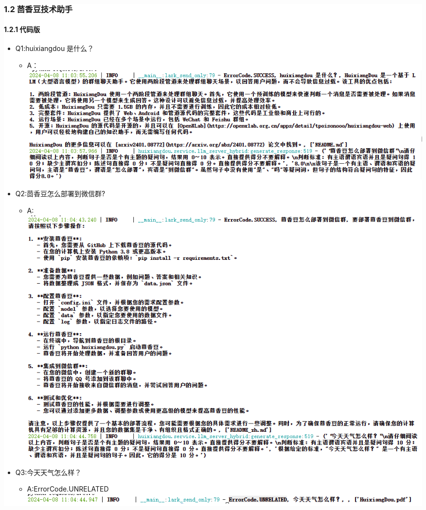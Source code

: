 ### 1.2 茴香豆技术助手

#### 1.2.1 代码版
  - Q1:huixiangdou 是什么？
    - A：![alt text](image-59.png)

  - Q2:茴香豆怎么部署到微信群?
    - A:![alt text](image-60.png)

  - Q3:今天天气怎么样？
    - A:ErrorCode.UNRELATED
    ![alt text](image-61.png)

